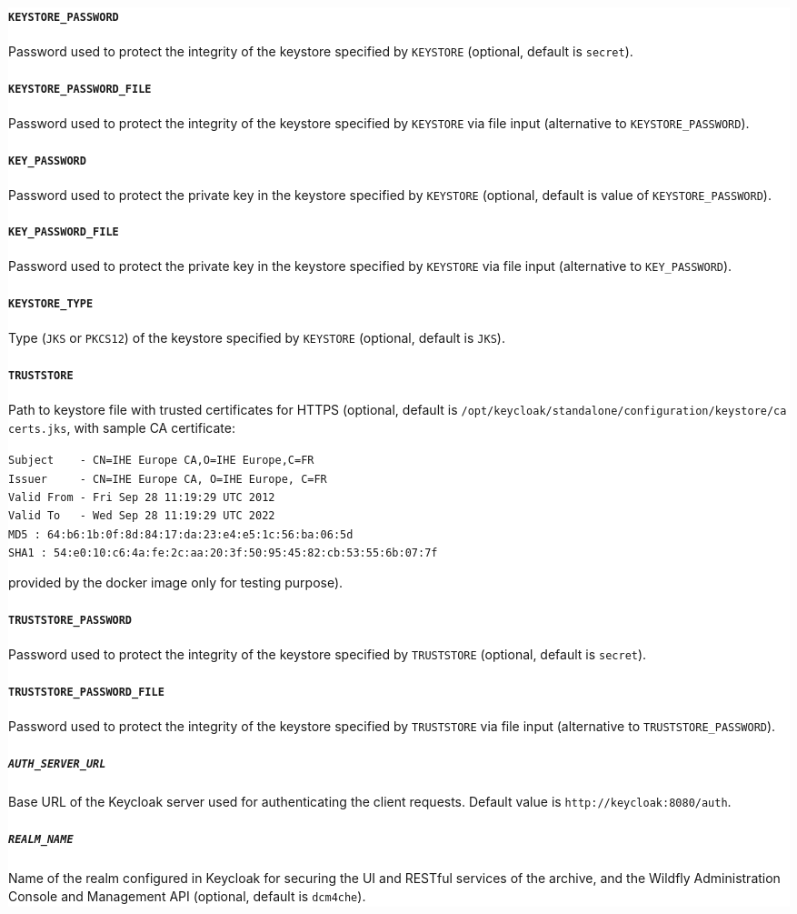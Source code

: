 #### `KEYSTORE_PASSWORD`

Password used to protect the integrity of the keystore specified by `KEYSTORE` (optional, default is `secret`).

#### `KEYSTORE_PASSWORD_FILE`

Password used to protect the integrity of the keystore specified by `KEYSTORE` via file input
(alternative to `KEYSTORE_PASSWORD`).

#### `KEY_PASSWORD`

Password used to protect the private key in the keystore specified by `KEYSTORE`
(optional, default is value of `KEYSTORE_PASSWORD`).

#### `KEY_PASSWORD_FILE`

Password used to protect the private key in the keystore specified by `KEYSTORE` via file input
(alternative to `KEY_PASSWORD`).

#### `KEYSTORE_TYPE`

Type (`JKS` or `PKCS12`) of the keystore specified by `KEYSTORE` (optional, default is `JKS`).

#### `TRUSTSTORE`

Path to keystore file with trusted certificates for HTTPS (optional, default is
`/opt/keycloak/standalone/configuration/keystore/cacerts.jks`, with sample CA certificate:
```
Subject    - CN=IHE Europe CA,O=IHE Europe,C=FR
Issuer     - CN=IHE Europe CA, O=IHE Europe, C=FR
Valid From - Fri Sep 28 11:19:29 UTC 2012
Valid To   - Wed Sep 28 11:19:29 UTC 2022
MD5 : 64:b6:1b:0f:8d:84:17:da:23:e4:e5:1c:56:ba:06:5d
SHA1 : 54:e0:10:c6:4a:fe:2c:aa:20:3f:50:95:45:82:cb:53:55:6b:07:7f
```
provided by the docker image only for testing purpose).

#### `TRUSTSTORE_PASSWORD`

Password used to protect the integrity of the keystore specified by `TRUSTSTORE` (optional, default is `secret`).

#### `TRUSTSTORE_PASSWORD_FILE`

Password used to protect the integrity of the keystore specified by `TRUSTSTORE` via file input
(alternative to `TRUSTSTORE_PASSWORD`).

##### `AUTH_SERVER_URL`

Base URL of the Keycloak server used for authenticating the client requests.
Default value is `http://keycloak:8080/auth`.

##### `REALM_NAME`

Name of the realm configured in Keycloak for securing the UI and RESTful services of the archive,
and the Wildfly Administration Console and Management API (optional, default is `dcm4che`). 
